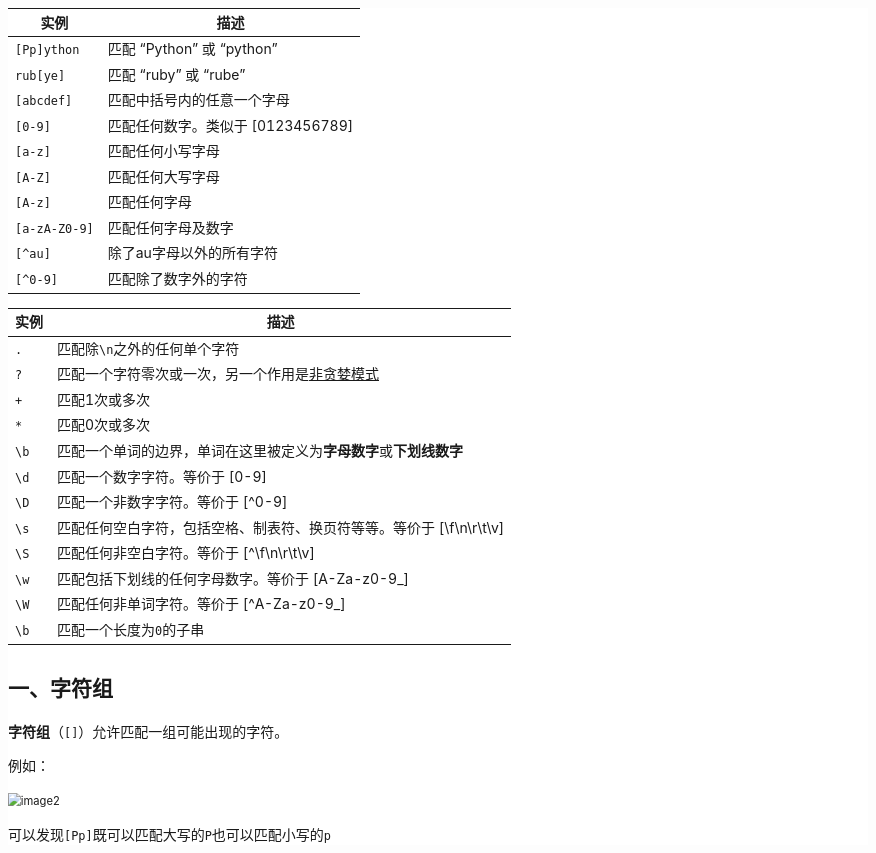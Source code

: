 | 实例          | 描述                              |
| ------------- | --------------------------------- |
| `[Pp]ython`   | 匹配 “Python” 或 “python”         |
| `rub[ye]`     | 匹配 “ruby” 或 “rube”             |
| `[abcdef]`    | 匹配中括号内的任意一个字母        |
| `[0-9]`       | 匹配任何数字。类似于 [0123456789] |
| `[a-z]`       | 匹配任何小写字母                  |
| `[A-Z]`       | 匹配任何大写字母                  |
| `[A-z]`       | 匹配任何字母                      |
| `[a-zA-Z0-9]` | 匹配任何字母及数字                |
| `[^au]`       | 除了au字母以外的所有字符          |
| `[^0-9]`      | 匹配除了数字外的字符              |

| 实例 | 描述                                                         |
| ---- | ------------------------------------------------------------ |
| `.`  | 匹配除`\n`之外的任何单个字符                                 |
| `?`  | 匹配一个字符零次或一次，另一个作用是<a href="#tanlan">非贪婪模式</a> |
| `+`  | 匹配1次或多次                                                |
| `*`  | 匹配0次或多次                                                |
| `\b` | 匹配一个单词的边界，单词在这里被定义为**字母数字**或**下划线数字** |
| `\d` | 匹配一个数字字符。等价于 [0-9]                               |
| `\D` | 匹配一个非数字字符。等价于 [\^0-9]                           |
| `\s` | 匹配任何空白字符，包括空格、制表符、换页符等等。等价于 [\f\n\r\t\v] |
| `\S` | 匹配任何非空白字符。等价于 [\^\f\n\r\t\v]                    |
| `\w` | 匹配包括下划线的任何字母数字。等价于 [A-Za-z0-9_]            |
| `\W` | 匹配任何非单词字符。等价于 [\^A-Za-z0-9_]                    |
| `\b` | 匹配一个长度为`0`的子串                                      |

## 一、字符组

**字符组**（`[]`）允许匹配一组可能出现的字符。

例如：

<img src="https://raw.githubusercontent.com/Famezyy/picture/master/notePictureBed/cmVnZXhfY2hhcHRlcjEvaW1hZ2VzL2NoYXB0ZXIxL2ltYWdlMi5wbmc=-9b984837d6d6691b542f407ef5145d60-bc73f6.png" alt="image2" style="zoom:80%;" />

可以发现`[Pp]`既可以匹配大写的`P`也可以匹配小写的`p`
